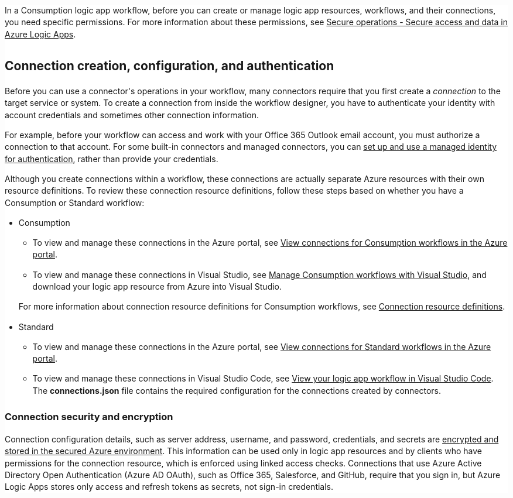 In a Consumption logic app workflow, before you can create or manage logic app resources, workflows, and their connections, you need specific permissions. For more information about these permissions, see [Secure operations - Secure access and data in Azure Logic Apps](../logic-apps/logic-apps-securing-a-logic-app.md#secure-operations).

## Connection creation, configuration, and authentication

Before you can use a connector's operations in your workflow, many connectors require that you first create a *connection* to the target service or system. To create a connection from inside the workflow designer, you have to authenticate your identity with account credentials and sometimes other connection information.

For example, before your workflow can access and work with your Office 365 Outlook email account, you must authorize a connection to that account. For some built-in connectors and managed connectors, you can [set up and use a managed identity for authentication](../logic-apps/create-managed-service-identity.md#triggers-actions-managed-identity), rather than provide your credentials.

Although you create connections within a workflow, these connections are actually separate Azure resources with their own resource definitions. To review these connection resource definitions, follow these steps based on whether you have a Consumption or Standard workflow:

* Consumption

  * To view and manage these connections in the Azure portal, see [View connections for Consumption workflows in the Azure portal](../logic-apps/manage-logic-apps-with-azure-portal.md#view-connections).

  * To view and manage these connections in Visual Studio, see [Manage Consumption workflows with Visual Studio](../logic-apps/manage-logic-apps-with-visual-studio.md), and download your logic app resource from Azure into Visual Studio.

  For more information about connection resource definitions for Consumption workflows, see [Connection resource definitions](../logic-apps/logic-apps-azure-resource-manager-templates-overview.md#connection-resource-definitions).

* Standard

  * To view and manage these connections in the Azure portal, see [View connections for Standard workflows in the Azure portal](../logic-apps/create-single-tenant-workflows-azure-portal.md#view-connections).

  * To view and manage these connections in Visual Studio Code, see [View your logic app workflow in Visual Studio Code](../logic-apps/create-single-tenant-workflows-visual-studio-code.md#manage-deployed-apps-vs-code). The **connections.json** file contains the required configuration for the connections created by connectors.

<a name="connection-security-encryption"></a>

### Connection security and encryption

Connection configuration details, such as server address, username, and password, credentials, and secrets are [encrypted and stored in the secured Azure environment](../security/fundamentals/encryption-overview.md). This information can be used only in logic app resources and by clients who have permissions for the connection resource, which is enforced using linked access checks. Connections that use Azure Active Directory Open Authentication (Azure AD OAuth), such as Office 365, Salesforce, and GitHub, require that you sign in, but Azure Logic Apps stores only access and refresh tokens as secrets, not sign-in credentials.
